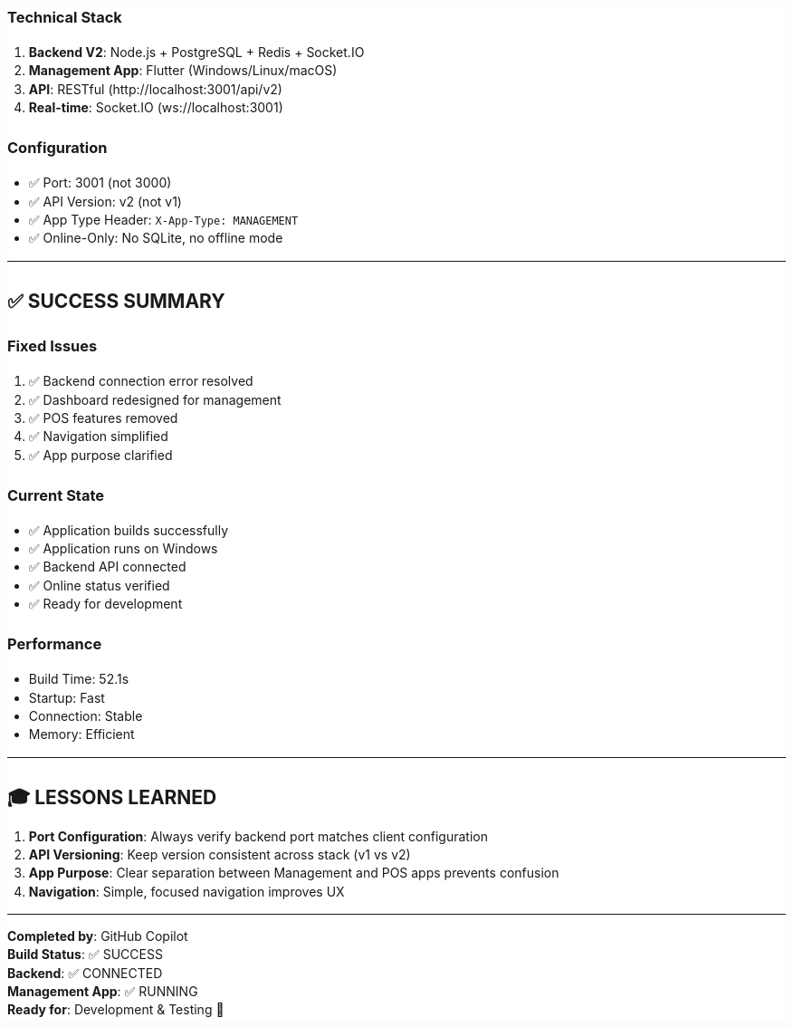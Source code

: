 ### Technical Stack
1. **Backend V2**: Node.js + PostgreSQL + Redis + Socket.IO
2. **Management App**: Flutter (Windows/Linux/macOS)
3. **API**: RESTful (http://localhost:3001/api/v2)
4. **Real-time**: Socket.IO (ws://localhost:3001)

### Configuration
- ✅ Port: 3001 (not 3000)
- ✅ API Version: v2 (not v1)
- ✅ App Type Header: `X-App-Type: MANAGEMENT`
- ✅ Online-Only: No SQLite, no offline mode

---

## ✅ SUCCESS SUMMARY

### Fixed Issues
1. ✅ Backend connection error resolved
2. ✅ Dashboard redesigned for management
3. ✅ POS features removed
4. ✅ Navigation simplified
5. ✅ App purpose clarified

### Current State
- ✅ Application builds successfully
- ✅ Application runs on Windows
- ✅ Backend API connected
- ✅ Online status verified
- ✅ Ready for development

### Performance
- Build Time: 52.1s
- Startup: Fast
- Connection: Stable
- Memory: Efficient

---

## 🎓 LESSONS LEARNED

1. **Port Configuration**: Always verify backend port matches client configuration
2. **API Versioning**: Keep version consistent across stack (v1 vs v2)
3. **App Purpose**: Clear separation between Management and POS apps prevents confusion
4. **Navigation**: Simple, focused navigation improves UX

---

**Completed by**: GitHub Copilot  
**Build Status**: ✅ SUCCESS  
**Backend**: ✅ CONNECTED  
**Management App**: ✅ RUNNING  
**Ready for**: Development & Testing 🚀

